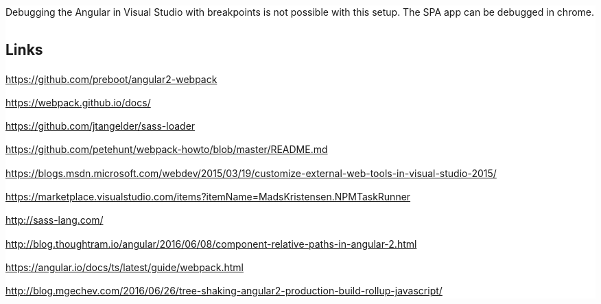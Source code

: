 Debugging the Angular in Visual Studio with breakpoints is not possible with this setup. The SPA app can be debugged in chrome. 



## Links

https://github.com/preboot/angular2-webpack

https://webpack.github.io/docs/

https://github.com/jtangelder/sass-loader

https://github.com/petehunt/webpack-howto/blob/master/README.md

https://blogs.msdn.microsoft.com/webdev/2015/03/19/customize-external-web-tools-in-visual-studio-2015/

https://marketplace.visualstudio.com/items?itemName=MadsKristensen.NPMTaskRunner

http://sass-lang.com/

http://blog.thoughtram.io/angular/2016/06/08/component-relative-paths-in-angular-2.html

https://angular.io/docs/ts/latest/guide/webpack.html

http://blog.mgechev.com/2016/06/26/tree-shaking-angular2-production-build-rollup-javascript/
